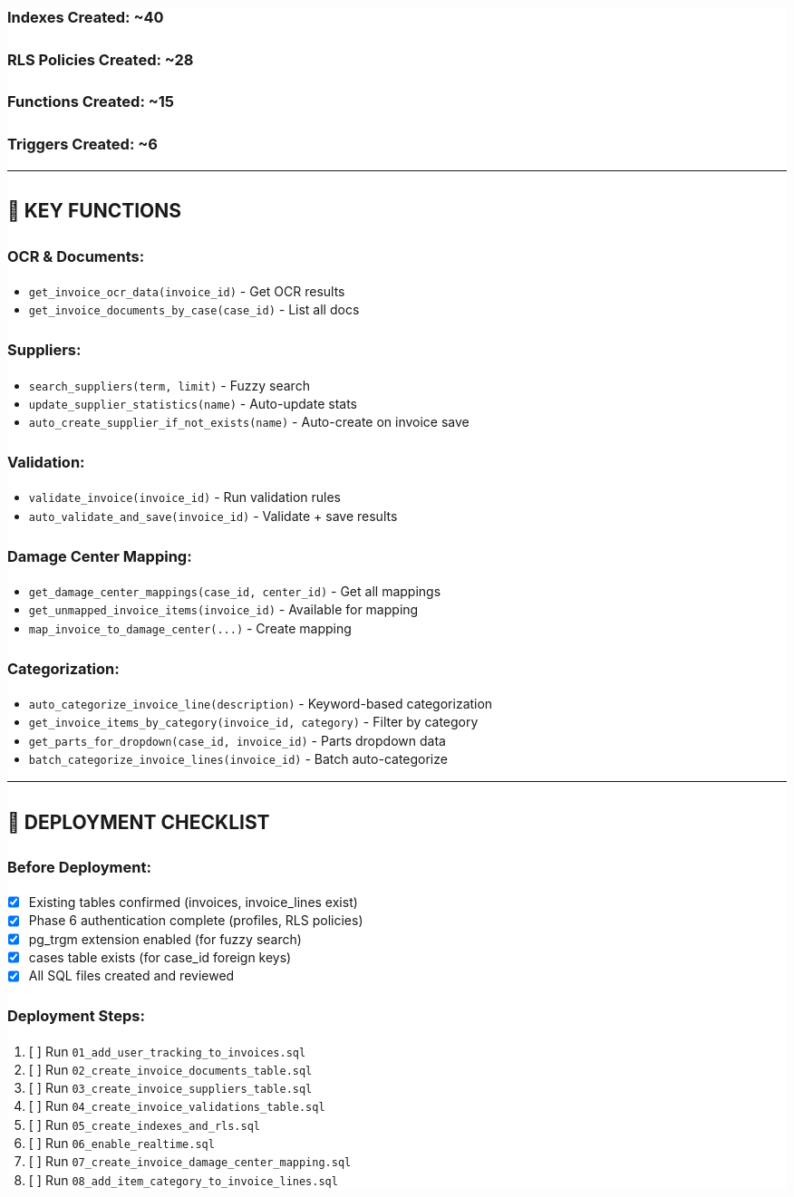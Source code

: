 ### Indexes Created: ~40
### RLS Policies Created: ~28
### Functions Created: ~15
### Triggers Created: ~6

---

## 🔧 KEY FUNCTIONS

### OCR & Documents:
- `get_invoice_ocr_data(invoice_id)` - Get OCR results
- `get_invoice_documents_by_case(case_id)` - List all docs

### Suppliers:
- `search_suppliers(term, limit)` - Fuzzy search
- `update_supplier_statistics(name)` - Auto-update stats
- `auto_create_supplier_if_not_exists(name)` - Auto-create on invoice save

### Validation:
- `validate_invoice(invoice_id)` - Run validation rules
- `auto_validate_and_save(invoice_id)` - Validate + save results

### Damage Center Mapping:
- `get_damage_center_mappings(case_id, center_id)` - Get all mappings
- `get_unmapped_invoice_items(invoice_id)` - Available for mapping
- `map_invoice_to_damage_center(...)` - Create mapping

### Categorization:
- `auto_categorize_invoice_line(description)` - Keyword-based categorization
- `get_invoice_items_by_category(invoice_id, category)` - Filter by category
- `get_parts_for_dropdown(case_id, invoice_id)` - Parts dropdown data
- `batch_categorize_invoice_lines(invoice_id)` - Batch auto-categorize

---

## 🚀 DEPLOYMENT CHECKLIST

### Before Deployment:
- [x] Existing tables confirmed (invoices, invoice_lines exist)
- [x] Phase 6 authentication complete (profiles, RLS policies)
- [x] pg_trgm extension enabled (for fuzzy search)
- [x] cases table exists (for case_id foreign keys)
- [x] All SQL files created and reviewed

### Deployment Steps:
1. [ ] Run `01_add_user_tracking_to_invoices.sql`
2. [ ] Run `02_create_invoice_documents_table.sql`
3. [ ] Run `03_create_invoice_suppliers_table.sql`
4. [ ] Run `04_create_invoice_validations_table.sql`
5. [ ] Run `05_create_indexes_and_rls.sql`
6. [ ] Run `06_enable_realtime.sql`
7. [ ] Run `07_create_invoice_damage_center_mapping.sql`
8. [ ] Run `08_add_item_category_to_invoice_lines.sql`
